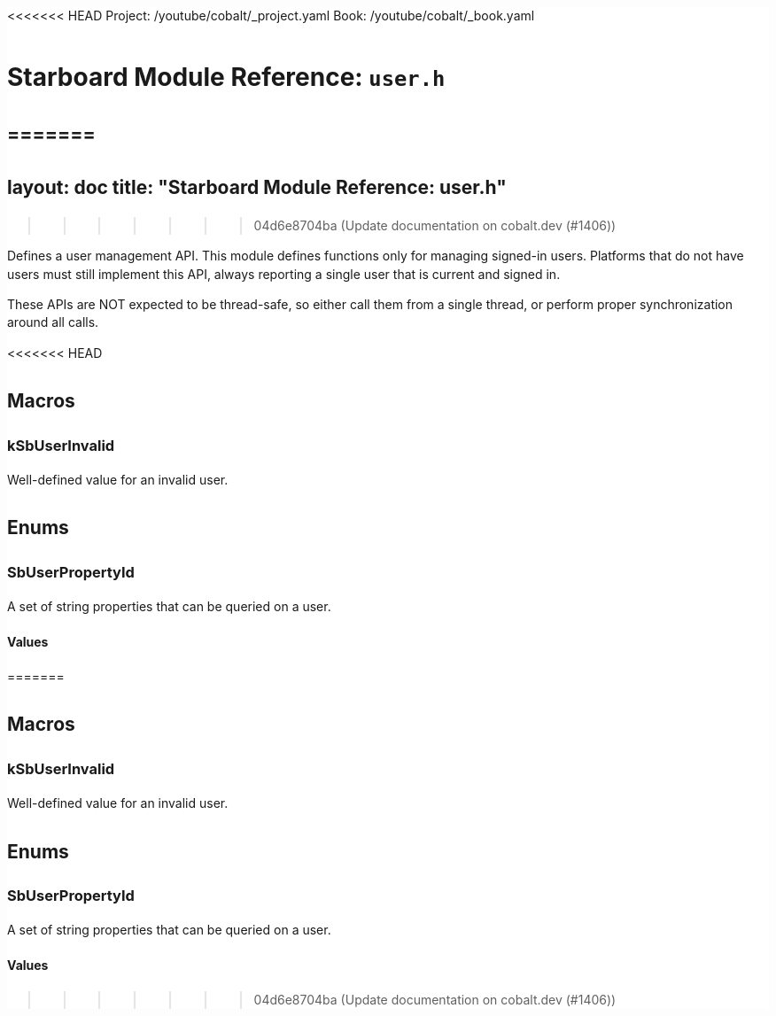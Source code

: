 <<<<<<< HEAD
Project: /youtube/cobalt/_project.yaml
Book: /youtube/cobalt/_book.yaml

# Starboard Module Reference: `user.h`
=======
---
layout: doc
title: "Starboard Module Reference: user.h"
---
>>>>>>> 04d6e8704ba (Update documentation on cobalt.dev (#1406))

Defines a user management API. This module defines functions only for managing
signed-in users. Platforms that do not have users must still implement this API,
always reporting a single user that is current and signed in.

These APIs are NOT expected to be thread-safe, so either call them from a single
thread, or perform proper synchronization around all calls.

<<<<<<< HEAD
## Macros

### kSbUserInvalid

Well-defined value for an invalid user.

## Enums

### SbUserPropertyId

A set of string properties that can be queried on a user.

#### Values
=======
## Macros ##

### kSbUserInvalid ###

Well-defined value for an invalid user.

## Enums ##

### SbUserPropertyId ###

A set of string properties that can be queried on a user.

#### Values ####
>>>>>>> 04d6e8704ba (Update documentation on cobalt.dev (#1406))
